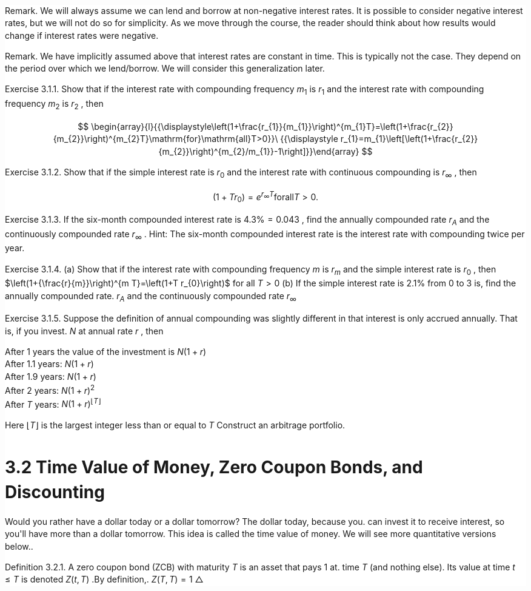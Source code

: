 Remark. We will always assume we can lend and borrow at non-negative interest rates. It is possible to consider negative interest rates, but we will not do so for simplicity. As we move through the course, the reader should think about how results would change if interest rates were negative.  

Remark. We have implicitly assumed above that interest rates are constant in time. This is typically not the case. They depend on the period over which we lend/borrow. We will consider this generalization later.  

Exercise 3.1.1. Show that if the interest rate with compounding frequency $m_{1}$ is $r_{1}$ and the interest rate with compounding frequency $m_{2}$ is $r_{2}$ , then  

$$
\begin{array}{l}{{\displaystyle\left(1+\frac{r_{1}}{m_{1}}\right)^{m_{1}T}=\left(1+\frac{r_{2}}{m_{2}}\right)^{m_{2}T}\mathrm{for}\mathrm{all}T>0}}\ {{\displaystyle r_{1}=m_{1}\left[\left(1+\frac{r_{2}}{m_{2}}\right)^{m_{2}/m_{1}}-1\right]}}\end{array}
$$  

Exercise 3.1.2. Show that if the simple interest rate is $r_{0}$ and the interest rate with continuous compounding is $r_{\infty}$ , then  

$$
\left(1+T r_{0}\right)=e^{r_{\infty}T}\mathrm{forall}T>0.
$$  

Exercise 3.1.3. If the six-month compounded interest rate is $4.3\%=0.043$ , find the annually compounded rate $r_{A}$ and the continuously compounded rate $r_{\infty}$ . Hint: The six-month compounded interest rate is the interest rate with compounding twice per year.  

Exercise 3.1.4. (a) Show that if the interest rate with compounding frequency $m$ is $r_{m}$ and the simple interest rate is $r_{0}$ , then $\left(1+{\frac{r}{m}}\right)^{m T}=\left(1+T r_{0}\right)$ for all $T>0$ (b) If the simple interest rate is $2.1\%$ from 0 to 3 is, find the annually compounded rate. $r_{A}$ and the continuously compounded rate $r_{\infty}$  

Exercise 3.1.5. Suppose the definition of annual compounding was slightly different in that interest is only accrued annually. That is, if you invest. $N$ at annual rate $r$ , then  

After 1 years the value of the investment is $N(1+r)$   
After 1.1 years: $N(1+r)$   
After 1.9 years: $N(1+r)$   
After 2 years: $N(1+r)^{2}$   
After $T$ years: $N(1+r)^{\lfloor T\rfloor}$  

Here $\lfloor T\rfloor$ is the largest integer less than or equal to $T$ Construct an arbitrage portfolio.  

# 3.2 Time Value of Money, Zero Coupon Bonds, and Discounting  

Would you rather have a dollar today or a dollar tomorrow? The dollar today, because you. can invest it to receive interest, so you'll have more than a dollar tomorrow. This idea is called the time value of money. We will see more quantitative versions below..  

Definition 3.2.1. A zero coupon bond (ZCB) with maturity $T$ is an asset that pays 1 at. time $T$ (and nothing else). Its value at time $t\leq T$ is denoted $Z(t,T)$ .By definition,. $Z(T,T)=1$ $\triangle$  
